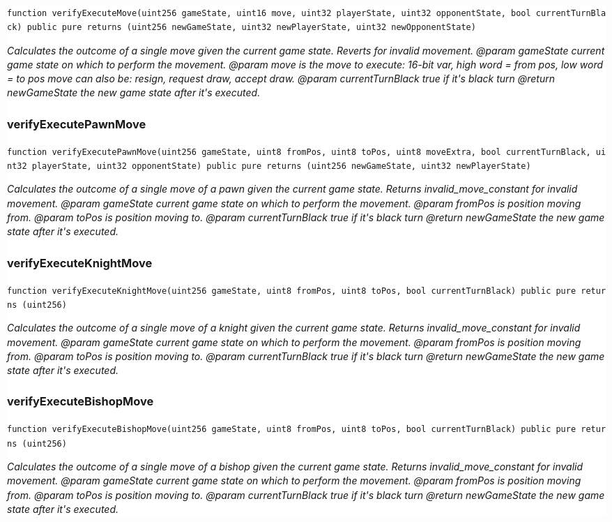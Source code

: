 ```solidity
function verifyExecuteMove(uint256 gameState, uint16 move, uint32 playerState, uint32 opponentState, bool currentTurnBlack) public pure returns (uint256 newGameState, uint32 newPlayerState, uint32 newOpponentState)
```

_Calculates the outcome of a single move given the current game state.
             Reverts for invalid movement.
        @param gameState current game state on which to perform the movement.
        @param move is the move to execute: 16-bit var, high word = from pos, low word = to pos
                move can also be: resign, request draw, accept draw.
        @param currentTurnBlack true if it's black turn
        @return newGameState the new game state after it's executed._

### verifyExecutePawnMove

```solidity
function verifyExecutePawnMove(uint256 gameState, uint8 fromPos, uint8 toPos, uint8 moveExtra, bool currentTurnBlack, uint32 playerState, uint32 opponentState) public pure returns (uint256 newGameState, uint32 newPlayerState)
```

_Calculates the outcome of a single move of a pawn given the current game state.
             Returns invalid_move_constant for invalid movement.
        @param gameState current game state on which to perform the movement.
        @param fromPos is position moving from.
        @param toPos is position moving to.
        @param currentTurnBlack true if it's black turn
        @return newGameState the new game state after it's executed._

### verifyExecuteKnightMove

```solidity
function verifyExecuteKnightMove(uint256 gameState, uint8 fromPos, uint8 toPos, bool currentTurnBlack) public pure returns (uint256)
```

_Calculates the outcome of a single move of a knight given the current game state.
             Returns invalid_move_constant for invalid movement.
        @param gameState current game state on which to perform the movement.
        @param fromPos is position moving from.
        @param toPos is position moving to.
        @param currentTurnBlack true if it's black turn
        @return newGameState the new game state after it's executed._

### verifyExecuteBishopMove

```solidity
function verifyExecuteBishopMove(uint256 gameState, uint8 fromPos, uint8 toPos, bool currentTurnBlack) public pure returns (uint256)
```

_Calculates the outcome of a single move of a bishop given the current game state.
             Returns invalid_move_constant for invalid movement.
        @param gameState current game state on which to perform the movement.
        @param fromPos is position moving from.
        @param toPos is position moving to.
        @param currentTurnBlack true if it's black turn
        @return newGameState the new game state after it's executed._
